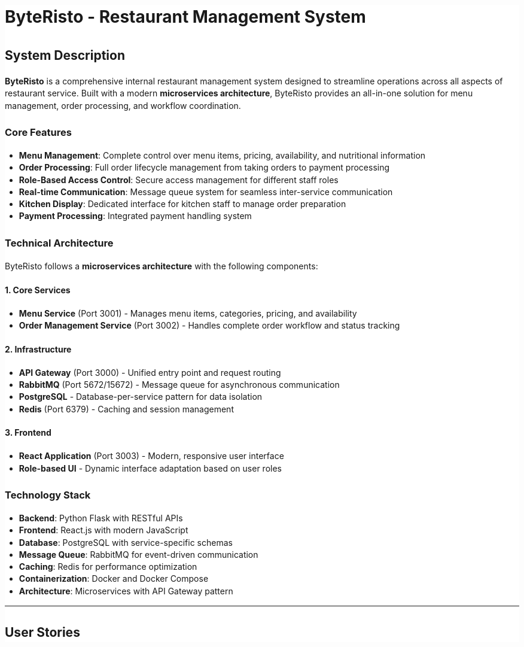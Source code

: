 # ByteRisto - Restaurant Management System

## System Description

**ByteRisto** is a comprehensive internal restaurant management system designed to streamline operations across all aspects of restaurant service. Built with a modern **microservices architecture**, ByteRisto provides an all-in-one solution for menu management, order processing, and workflow coordination.

### Core Features

- **Menu Management**: Complete control over menu items, pricing, availability, and nutritional information
- **Order Processing**: Full order lifecycle management from taking orders to payment processing
- **Role-Based Access Control**: Secure access management for different staff roles
- **Real-time Communication**: Message queue system for seamless inter-service communication
- **Kitchen Display**: Dedicated interface for kitchen staff to manage order preparation
- **Payment Processing**: Integrated payment handling system

### Technical Architecture

ByteRisto follows a **microservices architecture** with the following components:

#### 1. Core Services
- **Menu Service** (Port 3001) - Manages menu items, categories, pricing, and availability
- **Order Management Service** (Port 3002) - Handles complete order workflow and status tracking

#### 2. Infrastructure
- **API Gateway** (Port 3000) - Unified entry point and request routing
- **RabbitMQ** (Port 5672/15672) - Message queue for asynchronous communication
- **PostgreSQL** - Database-per-service pattern for data isolation
- **Redis** (Port 6379) - Caching and session management

#### 3. Frontend
- **React Application** (Port 3003) - Modern, responsive user interface
- **Role-based UI** - Dynamic interface adaptation based on user roles

### Technology Stack

- **Backend**: Python Flask with RESTful APIs
- **Frontend**: React.js with modern JavaScript
- **Database**: PostgreSQL with service-specific schemas
- **Message Queue**: RabbitMQ for event-driven communication
- **Caching**: Redis for performance optimization
- **Containerization**: Docker and Docker Compose
- **Architecture**: Microservices with API Gateway pattern

---

## User Stories
